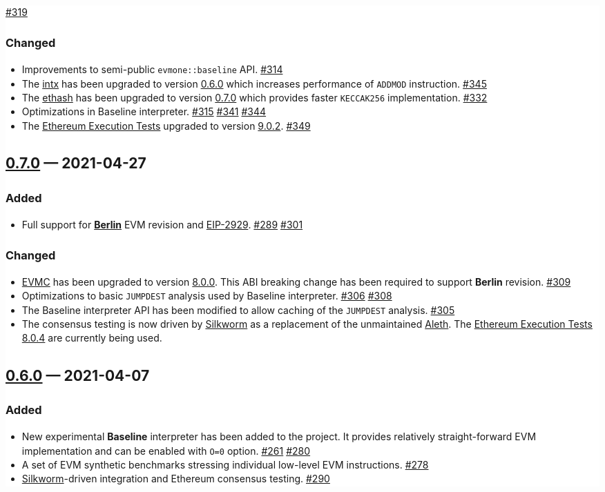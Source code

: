   [#319](https://github.com/ethereum/evmone/pull/319)

### Changed

- Improvements to semi-public `evmone::baseline` API.
  [#314](https://github.com/ethereum/evmone/pull/314)
- The [intx] has been upgraded to version [0.6.0][intx 0.6.0]
  which increases performance of `ADDMOD` instruction.
  [#345](https://github.com/ethereum/evmone/pull/345)
- The [ethash] has been upgraded to version [0.7.0][ethash 0.7.0]
  which provides faster `KECCAK256` implementation.
  [#332](https://github.com/ethereum/evmone/pull/332)
- Optimizations in Baseline interpreter.
  [#315](https://github.com/ethereum/evmone/pull/315)
  [#341](https://github.com/ethereum/evmone/pull/341)
  [#344](https://github.com/ethereum/evmone/pull/344)
- The [Ethereum Execution Tests] upgraded to version [9.0.2][tests 9.0.2].
  [#349](https://github.com/ethereum/evmone/pull/349)


## [0.7.0] — 2021-04-27

### Added

- Full support for **[Berlin]** EVM revision and [EIP-2929].
  [#289](https://github.com/ethereum/evmone/pull/289)
  [#301](https://github.com/ethereum/evmone/pull/301)

### Changed

- [EVMC] has been upgraded to version [8.0.0][EVMC 8.0.0]. This ABI breaking
  change has been required to support **Berlin** revision.
  [#309](https://github.com/ethereum/evmone/pull/309)
- Optimizations to basic `JUMPDEST` analysis used by Baseline interpreter.
  [#306](https://github.com/ethereum/evmone/pull/306)
  [#308](https://github.com/ethereum/evmone/pull/308)
- The Baseline interpreter API has been modified to allow caching
  of the `JUMPDEST` analysis.
  [#305](https://github.com/ethereum/evmone/pull/305)
- The consensus testing is now driven by [Silkworm] as a replacement of 
  the unmaintained [Aleth]. The [Ethereum Execution Tests] [8.0.4][tests 8.0.4] are currently being used.


## [0.6.0] — 2021-04-07

### Added

- New experimental **Baseline** interpreter has been added to the project.
  It provides relatively straight-forward EVM implementation and
  can be enabled with `O=0` option.
  [#261](https://github.com/ethereum/evmone/pull/261)
  [#280](https://github.com/ethereum/evmone/pull/280)
- A set of EVM synthetic benchmarks stressing individual
  low-level EVM instructions.
  [#278](https://github.com/ethereum/evmone/pull/278)
- [Silkworm]-driven integration and Ethereum consensus testing.
  [#290](https://github.com/ethereum/evmone/pull/290)


[0.10.0]: https://github.com/ethereum/evmone/releases/tag/v0.10.0
[0.9.1]: https://github.com/ethereum/evmone/releases/tag/v0.9.1
[0.9.0]: https://github.com/ethereum/evmone/releases/tag/v0.9.0
[0.8.2]: https://github.com/ethereum/evmone/releases/tag/v0.8.2
[0.8.1]: https://github.com/ethereum/evmone/releases/tag/v0.8.1
[0.8.0]: https://github.com/ethereum/evmone/releases/tag/v0.8.0
[0.7.0]: https://github.com/ethereum/evmone/releases/tag/v0.7.0
[0.6.0]: https://github.com/ethereum/evmone/releases/tag/v0.6.0
[0.5.0]: https://github.com/ethereum/evmone/releases/tag/v0.5.0
[0.4.1]: https://github.com/ethereum/evmone/releases/tag/v0.4.1
[0.4.0]: https://github.com/ethereum/evmone/releases/tag/v0.4.0
[0.3.0]: https://github.com/ethereum/evmone/releases/tag/v0.3.0
[0.2.0]: https://github.com/ethereum/evmone/releases/tag/v0.2.0
[0.1.1]: https://github.com/ethereum/evmone/releases/tag/v0.1.1
[0.1.0]: https://github.com/ethereum/evmone/releases/tag/v0.1.0
[Aleth]: https://github.com/ethereum/aleth
[EIP-170]: https://eips.ethereum.org/EIPS/eip-170
[EIP-663]: https://eips.ethereum.org/EIPS/eip-663
[EIP-1884]: https://eips.ethereum.org/EIPS/eip-1884
[EIP-1344]: https://eips.ethereum.org/EIPS/eip-1344
[EIP-2200]: https://eips.ethereum.org/EIPS/eip-2200
[EIP-2929]: https://eips.ethereum.org/EIPS/eip-2929
[EIP-3155]: https://eips.ethereum.org/EIPS/eip-3155
[EIP-3198]: https://eips.ethereum.org/EIPS/eip-3198
[EIP-3540]: https://eips.ethereum.org/EIPS/eip-3540
[EIP-3651]: https://eips.ethereum.org/EIPS/eip-3651
[EIP-3670]: https://eips.ethereum.org/EIPS/eip-3670
[EIP-3855]: https://eips.ethereum.org/EIPS/eip-3855
[EIP-3860]: https://eips.ethereum.org/EIPS/eip-3860
[EIP-4200]: https://eips.ethereum.org/EIPS/eip-4200
[EIP-4750]: https://eips.ethereum.org/EIPS/eip-4750
[EIP-4895]: https://eips.ethereum.org/EIPS/eip-4895
[EIP-5450]: https://eips.ethereum.org/EIPS/eip-5450
[Spurious Dragon]: https://eips.ethereum.org/EIPS/eip-607
[Petersburg]: https://eips.ethereum.org/EIPS/eip-1716
[Istanbul]: https://eips.ethereum.org/EIPS/eip-1679
[Berlin]: https://github.com/ethereum/execution-specs/blob/master/network-upgrades/mainnet-upgrades/berlin.md
[London]: https://github.com/ethereum/execution-specs/blob/master/network-upgrades/mainnet-upgrades/london.md
[Shanghai]: https://github.com/ethereum/execution-specs/blob/master/network-upgrades/mainnet-upgrades/shanghai.md
[Cancun]: https://github.com/ethereum/execution-specs/blob/master/network-upgrades/mainnet-upgrades/cancun.md
[EOF]: https://notes.ethereum.org/@ipsilon/evm-object-format-overview
[EVMC]: https://github.com/ethereum/evmc
[EVMC 10.1.0]: https://github.com/ethereum/evmc/releases/tag/v10.1.0
[EVMC 10.0.0]: https://github.com/ethereum/evmc/releases/tag/v10.0.0
[EVMC 9.0.0]: https://github.com/ethereum/evmc/releases/tag/v9.0.0
[EVMC 8.0.0]: https://github.com/ethereum/evmc/releases/tag/v8.0.0
[EVMC 7.5.0]: https://github.com/ethereum/evmc/releases/tag/v7.5.0
[EVMC 7.4.0]: https://github.com/ethereum/evmc/releases/tag/v7.4.0
[EVMC 7.1.0]: https://github.com/ethereum/evmc/releases/tag/v7.1.0
[EVMC 7.0.0]: https://github.com/ethereum/evmc/releases/tag/v7.0.0
[intx]: https://github.com/chfast/intx
[intx 0.10.0]: https://github.com/chfast/intx/releases/tag/v0.10.0
[intx 0.8.0]: https://github.com/chfast/intx/releases/tag/v0.8.0
[intx 0.6.0]: https://github.com/chfast/intx/releases/tag/v0.6.0
[intx 0.5.0]: https://github.com/chfast/intx/releases/tag/v0.5.0
[ethash]: https://github.com/chfast/ethash
[ethash 0.7.0]: https://github.com/chfast/ethash/releases/tag/v0.7.0
[ethash 1.0.0]: https://github.com/chfast/ethash/releases/tag/v1.0.0
[Ethereum Execution Tests]: https://github.com/ethereum/tests
[tests 12.2]: https://github.com/ethereum/tests/releases/tag/v12.2
[tests 9.0.2]: https://github.com/ethereum/tests/releases/tag/9.0.2
[tests 8.0.4]: https://github.com/ethereum/tests/releases/tag/8.0.4
[evm-benchmarks]: https://github.com/ipsilon/evm-benchmarks
[execution-spec-tests]: https://github.com/ethereum/execution-spec-tests
[retesteth]: https://github.com/ethereum/retesteth
[Silkworm]: https://github.com/torquem-ch/silkworm
[t8n]: https://ethereum-tests.readthedocs.io/en/develop/t8ntool-ref.html
[Keep a Changelog]: https://keepachangelog.com/en/1.1.0/
[Semantic Versioning]: https://semver.org/spec/v2.0.0.html